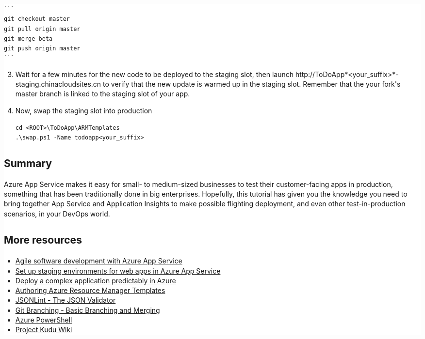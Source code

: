    ```
    git checkout master
    git pull origin master
    git merge beta
    git push origin master
    ```
3. Wait for a few minutes for the new code to be deployed to the staging slot, then launch http://ToDoApp*&lt;your_suffix>*-staging.chinacloudsites.cn to verify that the new update is warmed up in the staging slot. Remember that the your fork's master branch is linked to the staging slot of your app.
4. Now, swap the staging slot into production

    ```
    cd <ROOT>\ToDoApp\ARMTemplates
    .\swap.ps1 -Name todoapp<your_suffix>
    ```

## Summary
Azure App Service makes it easy for small- to medium-sized businesses to test their customer-facing apps in production, something that has been traditionally done in big enterprises. Hopefully, this tutorial has given you the knowledge you need to bring together App Service and Application Insights to make possible flighting deployment, and even other test-in-production scenarios, in your DevOps world.

## More resources
* [Agile software development with Azure App Service](./app-service-agile-software-development.md)
* [Set up staging environments for web apps in Azure App Service](./web-sites-staged-publishing.md)
* [Deploy a complex application predictably in Azure](./app-service-deploy-complex-application-predictably.md)
* [Authoring Azure Resource Manager Templates](../azure-resource-manager/resource-group-authoring-templates.md)
* [JSONLint - The JSON Validator](http://jsonlint.com/)
* [Git Branching - Basic Branching and Merging](http://www.git-scm.com/book/en/v2/Git-Branching-Basic-Branching-and-Merging)
* [Azure PowerShell](https://docs.microsoft.com/powershell/azureps-cmdlets-docs)
* [Project Kudu Wiki](https://github.com/projectkudu/kudu/wiki)